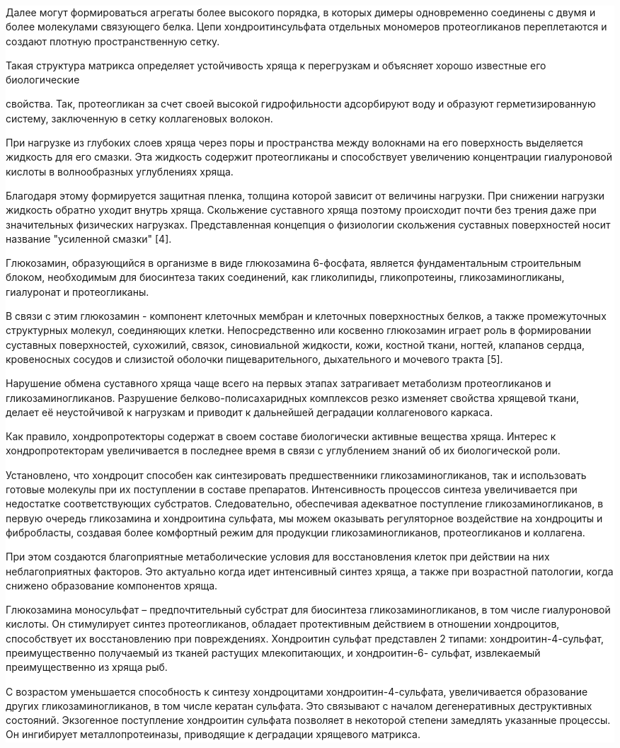 Далее могут формироваться агрегаты более высокого порядка, в которых димеры одновременно соединены с двумя и более молекулами связующего белка. Цепи хондроитинсульфата отдельных мономеров протеогликанов переплетаются и создают плотную пространственную сетку.

Такая структура матрикса определяет устойчивость хряща к перегрузкам и объясняет хорошо известные его биологические

свойства. Так, протеогликан за счет своей высокой гидрофильности адсорбируют воду и образуют герметизированную систему, заключенную в сетку коллагеновых волокон.

При нагрузке из глубоких слоев хряща через поры и пространства между волокнами на его поверхность выделяется жидкость для его смазки. Эта жидкость содержит протеогликаны и способствует увеличению концентрации гиалуроновой кислоты в волнообразных углублениях хряща.

Благодаря этому формируется защитная пленка, толщина которой зависит от величины нагрузки. При снижении нагрузки жидкость обратно уходит внутрь хряща. Скольжение суставного хряща поэтому происходит почти без трения даже при значительных физических нагрузках. Представленная концепция о физиологии скольжения суставных поверхностей носит название "усиленной смазки" \[4].

Глюкозамин, образующийся в организме в виде глюкозамина 6-фосфата, является фундаментальным строительным блоком, необходимым для биосинтеза таких соединений, как гликолипиды, гликопротеины, гликозаминогликаны, гиалуронат и протеогликаны.

В связи с этим глюкозамин - компонент клеточных мембран и клеточных поверхностных белков, а также промежуточных структурных молекул, соединяющих клетки. Непосредственно или косвенно глюкозамин играет роль в формировании суставных поверхностей, сухожилий, связок, синовиальной жидкости, кожи, костной ткани, ногтей, клапанов сердца, кровеносных сосудов и слизистой оболочки пищеварительного, дыхательного и мочевого тракта \[5].

Нарушение обмена суставного хряща чаще всего на первых этапах затрагивает метаболизм протеогликанов и гликозаминогликанов. Разрушение белково-полисахаридных комплексов резко изменяет свойства хрящевой ткани, делает её неустойчивой к нагрузкам и приводит к дальнейшей деградации коллагенового каркаса.

Как правило, хондропротекторы содержат в своем составе биологически активные вещества хряща. Интерес к хондропротекторам увеличивается в последнее время в связи с углублением знаний об их биологической роли.

Установлено, что хондроцит способен как синтезировать предшественники гликозаминогликанов, так и использовать готовые молекулы при их поступлении в составе препаратов. Интенсивность процессов синтеза увеличивается при недостатке соответствующих субстратов. Следовательно, обеспечивая адекватное поступление гликозаминогликанов, в первую очередь гликозамина и хондроитина сульфата, мы можем оказывать регуляторное воздействие на хондроциты и фибробласты, создавая более комфортный режим для продукции гликозаминогликанов, протеогликанов и коллагена.

При этом создаются благоприятные метаболические условия для восстановления клеток при действии на них неблагоприятных факторов. Это актуально когда идет интенсивный синтез хряща, а также при возрастной патологии, когда снижено образование компонентов хряща.

Глюкозамина моносульфат – предпочтительный субстрат для биосинтеза гликозаминогликанов, в том числе гиалуроновой кислоты. Он стимулирует синтез протеогликанов, обладает протективным действием в отношении хондроцитов, способствует их восстановлению при повреждениях. Хондроитин сульфат представлен 2 типами: хондроитин-4-сульфат, преимущественно получаемый из тканей растущих млекопитающих, и хондроитин-6- сульфат, извлекаемый преимущественно из хряща рыб.

С возрастом уменьшается способность к синтезу хондроцитами хондроитин-4-сульфата, увеличивается образование других гликозаминогликанов, в том числе кератан сульфата. Это связывают с началом дегенеративных деструктивных состояний. Экзогенное поступление хондроитин сульфата позволяет в некоторой степени замедлять указанные процессы. Он ингибирует металлопротеиназы, приводящие к деградации хрящевого матрикса.
